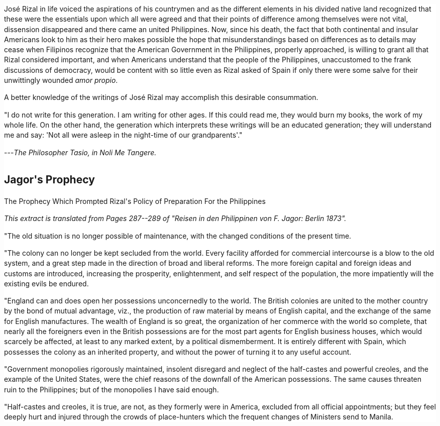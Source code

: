 José Rizal in life voiced the aspirations of his countrymen and as the different elements in his divided native land recognized that these were the essentials upon which all were agreed and that their points of difference among themselves were not vital, dissension disappeared and there came an united Philippines. Now, since his death, the fact that both continental and insular Americans look to him as their hero makes possible the hope that misunderstandings based on differences as to details may cease when Filipinos recognize that the American Government in the Philippines, properly approached, is willing to grant all that Rizal considered important, and when Americans understand that the people of the Philippines, unaccustomed to the frank discussions of democracy, would be content with so little even as Rizal asked of Spain if only there were some salve for their unwittingly wounded _amor propio_. 

A better knowledge of the writings of José Rizal may accomplish this desirable consummation.  

"I do not write for this generation. I am writing for other ages. If this could read me, they would burn my books, the work of my whole life. On the other hand, the generation which interprets these writings will be an educated generation; they will understand me and say: 'Not all were asleep in the night-time of our grandparents'." 

---_The Philosopher Tasio, in Noli Me Tangere._ 

 



## Jagor's Prophecy 

The Prophecy Which Prompted Rizal's Policy of Preparation For the Philippines 

_This extract is translated from Pages 287--289 of "Reisen in den Philippinen von F. Jagor: Berlin 1873"._ 

"The old situation is no longer possible of maintenance, with the changed conditions of the present time. 

"The colony can no longer be kept secluded from the world. Every facility afforded for commercial intercourse is a blow to the old system, and a great step made in the direction of broad and liberal reforms. The more foreign capital and foreign ideas and customs are introduced, increasing the prosperity, enlightenment, and self respect of the population, the more impatiently will the existing evils be endured. 

"England can and does open her possessions unconcernedly to the world. The British colonies are united to the mother country by the bond of mutual advantage, viz., the production of raw material by means of English capital, and the exchange of the same for English manufactures. The wealth of England is so great, the organization of her commerce with the world so complete, that nearly all the foreigners even in the British possessions are for the most part agents for English business houses, which would scarcely be affected, at least to any marked extent, by a political dismemberment. It is entirely different with Spain, which possesses the colony as an inherited property, and without the power of turning it to any useful account. 

"Government monopolies rigorously maintained, insolent disregard and neglect of the half-castes and powerful creoles, and the example of the United States, were the chief reasons of the downfall of the American possessions. The same causes threaten ruin to the Philippines; but of the monopolies I have said enough.  

"Half-castes and creoles, it is true, are not, as they formerly were in America, excluded from all official appointments; but they feel deeply hurt and injured through the crowds of place-hunters which the frequent changes of Ministers send to Manila. 
